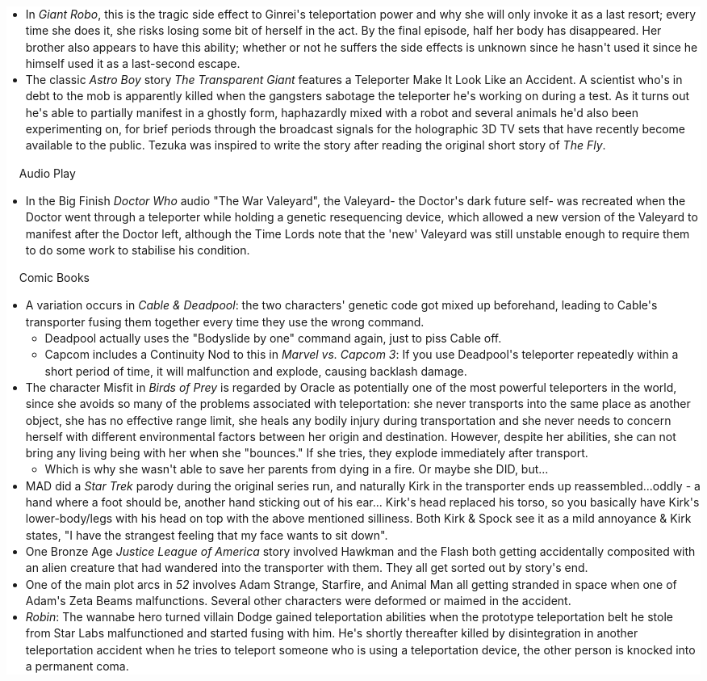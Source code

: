 -   In _Giant Robo_, this is the tragic side effect to Ginrei's teleportation power and why she will only invoke it as a last resort; every time she does it, she risks losing some bit of herself in the act. By the final episode, half her body has disappeared. Her brother also appears to have this ability; whether or not he suffers the side effects is unknown since he hasn't used it since he himself used it as a last-second escape.
-   The classic _Astro Boy_ story _The Transparent Giant_ features a Teleporter Make It Look Like an Accident. A scientist who's in debt to the mob is apparently killed when the gangsters sabotage the teleporter he's working on during a test. As it turns out he's able to partially manifest in a ghostly form, haphazardly mixed with a robot and several animals he'd also been experimenting on, for brief periods through the broadcast signals for the holographic 3D TV sets that have recently become available to the public. Tezuka was inspired to write the story after reading the original short story of _The Fly_.

    Audio Play 

-   In the Big Finish _Doctor Who_ audio "The War Valeyard", the Valeyard- the Doctor's dark future self- was recreated when the Doctor went through a teleporter while holding a genetic resequencing device, which allowed a new version of the Valeyard to manifest after the Doctor left, although the Time Lords note that the 'new' Valeyard was still unstable enough to require them to do some work to stabilise his condition.

    Comic Books 

-   A variation occurs in _Cable & Deadpool_: the two characters' genetic code got mixed up beforehand, leading to Cable's transporter fusing them together every time they use the wrong command.
    -   Deadpool actually uses the "Bodyslide by one" command again, just to piss Cable off.
    -   Capcom includes a Continuity Nod to this in _Marvel vs. Capcom 3_: If you use Deadpool's teleporter repeatedly within a short period of time, it will malfunction and explode, causing backlash damage.
-   The character Misfit in _Birds of Prey_ is regarded by Oracle as potentially one of the most powerful teleporters in the world, since she avoids so many of the problems associated with teleportation: she never transports into the same place as another object, she has no effective range limit, she heals any bodily injury during transportation and she never needs to concern herself with different environmental factors between her origin and destination. However, despite her abilities, she can not bring any living being with her when she "bounces." If she tries, they explode immediately after transport.
    -   Which is why she wasn't able to save her parents from dying in a fire. Or maybe she DID, but...
-   MAD did a _Star Trek_ parody during the original series run, and naturally Kirk in the transporter ends up reassembled...oddly - a hand where a foot should be, another hand sticking out of his ear... Kirk's head replaced his torso, so you basically have Kirk's lower-body/legs with his head on top with the above mentioned silliness. Both Kirk & Spock see it as a mild annoyance & Kirk states, "I have the strangest feeling that my face wants to sit down".
-   One Bronze Age _Justice League of America_ story involved Hawkman and the Flash both getting accidentally composited with an alien creature that had wandered into the transporter with them. They all get sorted out by story's end.
-   One of the main plot arcs in _52_ involves Adam Strange, Starfire, and Animal Man all getting stranded in space when one of Adam's Zeta Beams malfunctions. Several other characters were deformed or maimed in the accident.
-   _Robin_: The wannabe hero turned villain Dodge gained teleportation abilities when the prototype teleportation belt he stole from Star Labs malfunctioned and started fusing with him. He's shortly thereafter killed by disintegration in another teleportation accident when he tries to teleport someone who is using a teleportation device, the other person is knocked into a permanent coma.
